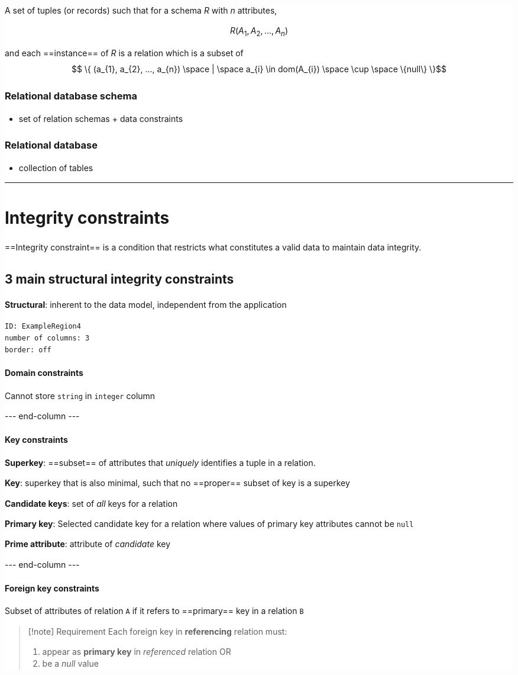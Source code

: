 A set of tuples (or records) such that for a schema $R$ with $n$ attributes,

$$R(A_{1}, A_{2}, ..., A_{n})$$

and each ==instance== of $R$ is a relation which is a subset of
$$ \{ (a_{1}, a_{2}, ..., a_{n}) \space | \space a_{i} \in dom(A_{i}) \space \cup \space \{null\} \}$$

### **Relational database schema**
- set of relation schemas + data constraints

### **Relational database**
- collection of tables

---

# Integrity constraints

==Integrity constraint== is a condition that restricts what constitutes a valid data to maintain data integrity.

## 3 main structural integrity constraints
**Structural**: inherent to the data model, independent from the application

  
```start-multi-column  
ID: ExampleRegion4  
number of columns: 3  
border: off  
```

#### Domain constraints
Cannot store `string` in `integer` column

--- end-column ---

#### Key constraints
**Superkey**: ==subset== of attributes that *uniquely* identifies a tuple in a relation.

**Key**: superkey that is also minimal, such that no ==proper== subset of key is a superkey

**Candidate keys**: set of *all* keys for a relation

**Primary key**:  Selected candidate key for a relation where values of primary key attributes cannot be `null`

**Prime attribute**: attribute of *candidate* key

--- end-column ---

#### Foreign key constraints
Subset of attributes of relation `A` if it refers to ==primary== key in a relation `B`

>[!note] Requirement
>Each foreign key in **referencing** relation must:
>
>1. appear as **primary key** in *referenced* relation OR
>2. be a $null$ value

